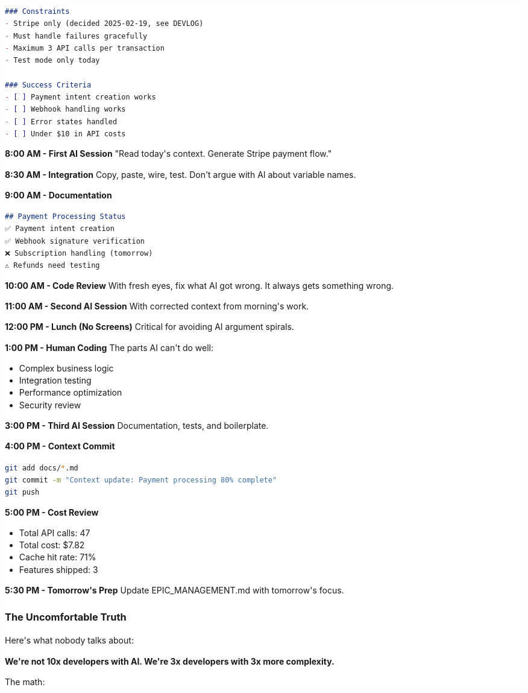 ```markdown
### Constraints
- Stripe only (decided 2025-02-19, see DEVLOG)
- Must handle failures gracefully
- Maximum 3 API calls per transaction
- Test mode only today

### Success Criteria
- [ ] Payment intent creation works
- [ ] Webhook handling works
- [ ] Error states handled
- [ ] Under $10 in API costs
```

**8:00 AM - First AI Session**
"Read today's context. Generate Stripe payment flow."

**8:30 AM - Integration**
Copy, paste, wire, test. Don't argue with AI about variable names.

**9:00 AM - Documentation**
```markdown
## Payment Processing Status
✅ Payment intent creation
✅ Webhook signature verification
❌ Subscription handling (tomorrow)
⚠️ Refunds need testing
```

**10:00 AM - Code Review**
With fresh eyes, fix what AI got wrong. It always gets something wrong.

**11:00 AM - Second AI Session**
With corrected context from morning's work.

**12:00 PM - Lunch (No Screens)**
Critical for avoiding AI argument spirals.

**1:00 PM - Human Coding**
The parts AI can't do well:
- Complex business logic
- Integration testing
- Performance optimization
- Security review

**3:00 PM - Third AI Session**
Documentation, tests, and boilerplate.

**4:00 PM - Context Commit**
```bash
git add docs/*.md
git commit -m "Context update: Payment processing 80% complete"
git push
```

**5:00 PM - Cost Review**
- Total API calls: 47
- Total cost: $7.82
- Cache hit rate: 71%
- Features shipped: 3

**5:30 PM - Tomorrow's Prep**
Update EPIC_MANAGEMENT.md with tomorrow's focus.

### The Uncomfortable Truth

Here's what nobody talks about:

**We're not 10x developers with AI. We're 3x developers with 3x more complexity.**

The math: